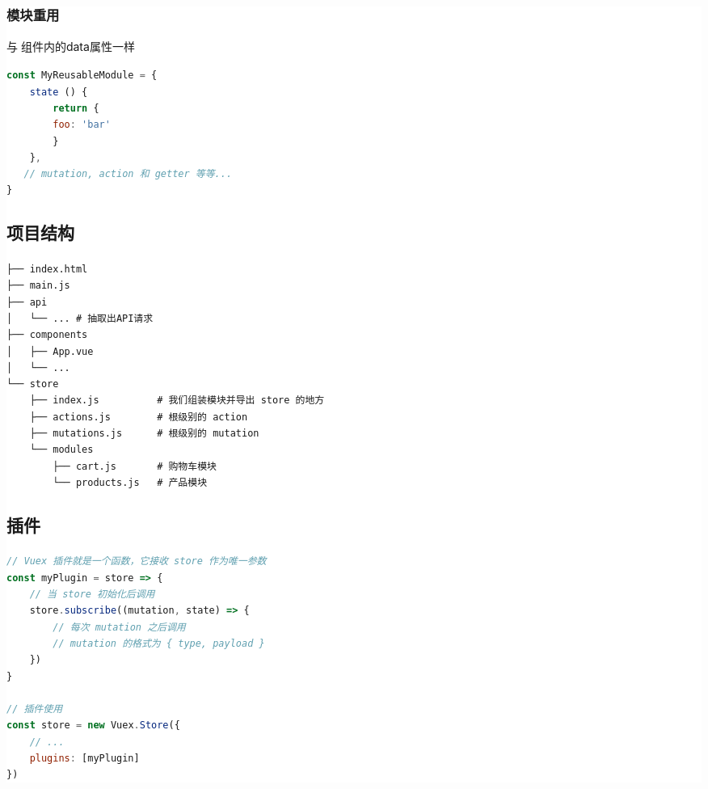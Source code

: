 ### 模块重用

与 组件内的data属性一样

```js
const MyReusableModule = {
    state () {
        return {
        foo: 'bar'
        }
    },
   // mutation, action 和 getter 等等...
}
```

## 项目结构
```
├── index.html
├── main.js
├── api
│   └── ... # 抽取出API请求
├── components
│   ├── App.vue
│   └── ...
└── store
    ├── index.js          # 我们组装模块并导出 store 的地方
    ├── actions.js        # 根级别的 action
    ├── mutations.js      # 根级别的 mutation
    └── modules
        ├── cart.js       # 购物车模块
        └── products.js   # 产品模块
```

## 插件

```js
// Vuex 插件就是一个函数，它接收 store 作为唯一参数
const myPlugin = store => {
    // 当 store 初始化后调用
    store.subscribe((mutation, state) => {
        // 每次 mutation 之后调用
        // mutation 的格式为 { type, payload }
    })
}

// 插件使用
const store = new Vuex.Store({
    // ...
    plugins: [myPlugin]
})
```
